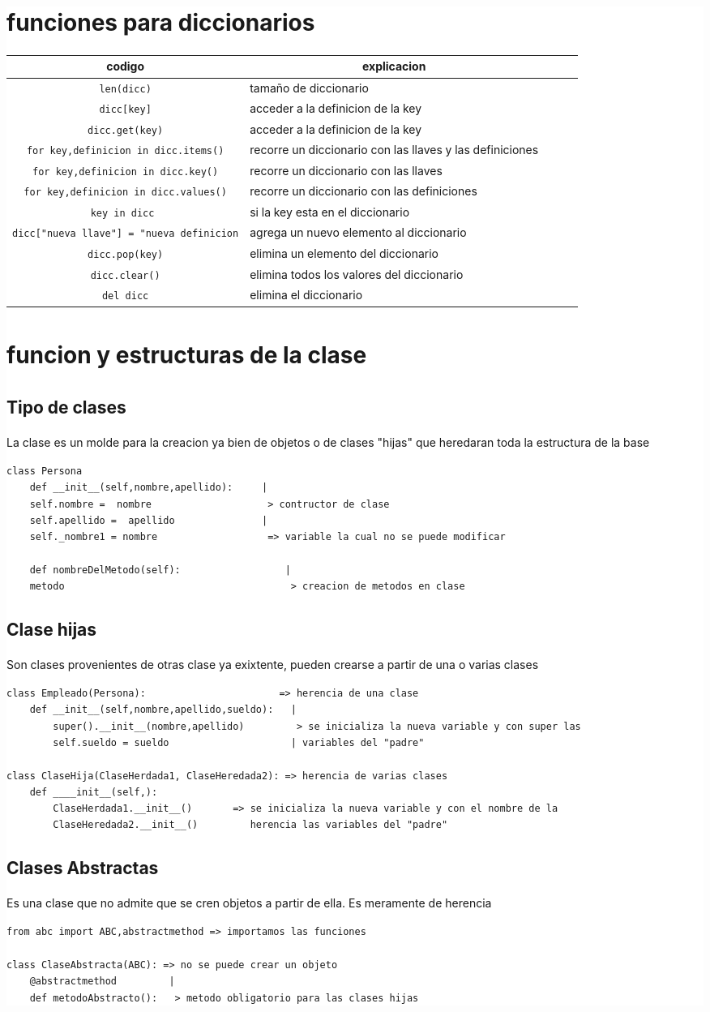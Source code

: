 # funciones para diccionarios
| codigo                                      |explicacion| | | |
|:-------------------:                        |---|---|---|---|
|`len(dicc)`                                  |tamaño de diccionario
|`dicc[key]`                                  |acceder a la definicion de la key
|`dicc.get(key)`                              |acceder a la definicion de la key
|`for key,definicion in dicc.items()`         |recorre un diccionario con las llaves y las definiciones
|`for key,definicion in dicc.key()`           |recorre un diccionario con las llaves
|`for key,definicion in dicc.values()`        |recorre un diccionario con  las definiciones 
|`key in dicc `                               |si la key esta en el diccionario
|`dicc["nueva llave"] = "nueva definicion`    |agrega un nuevo elemento al diccionario
|`dicc.pop(key)`                              |elimina un elemento del diccionario
|`dicc.clear()`                               |elimina todos los valores del diccionario
|`del dicc`                                   |elimina el diccionario

# funcion y estructuras de la clase
## Tipo de clases
La clase es un molde para la creacion ya bien de objetos o de clases "hijas" que heredaran toda la estructura de la base
```
class Persona
    def __init__(self,nombre,apellido):     |
    self.nombre =  nombre                    > contructor de clase
    self.apellido =  apellido               |
    self._nombre1 = nombre                   => variable la cual no se puede modificar

    def nombreDelMetodo(self):                  |
    metodo                                       > creacion de metodos en clase
```
## Clase hijas
Son clases provenientes de otras clase ya exixtente, pueden crearse a partir de una o varias clases
~~~
class Empleado(Persona):                       => herencia de una clase
    def __init__(self,nombre,apellido,sueldo):   |
        super().__init__(nombre,apellido)         > se inicializa la nueva variable y con super las 
        self.sueldo = sueldo                     | variables del "padre"
    
class ClaseHija(ClaseHerdada1, ClaseHeredada2): => herencia de varias clases
    def ____init__(self,): 
        ClaseHerdada1.__init__()       => se inicializa la nueva variable y con el nombre de la 
        ClaseHeredada2.__init__()         herencia las variables del "padre"
~~~
## Clases Abstractas
Es una clase que no admite que se cren objetos a partir de ella. Es meramente de herencia
~~~
from abc import ABC,abstractmethod => importamos las funciones 

class ClaseAbstracta(ABC): => no se puede crear un objeto
    @abstractmethod         |
    def metodoAbstracto():   > metodo obligatorio para las clases hijas
~~~